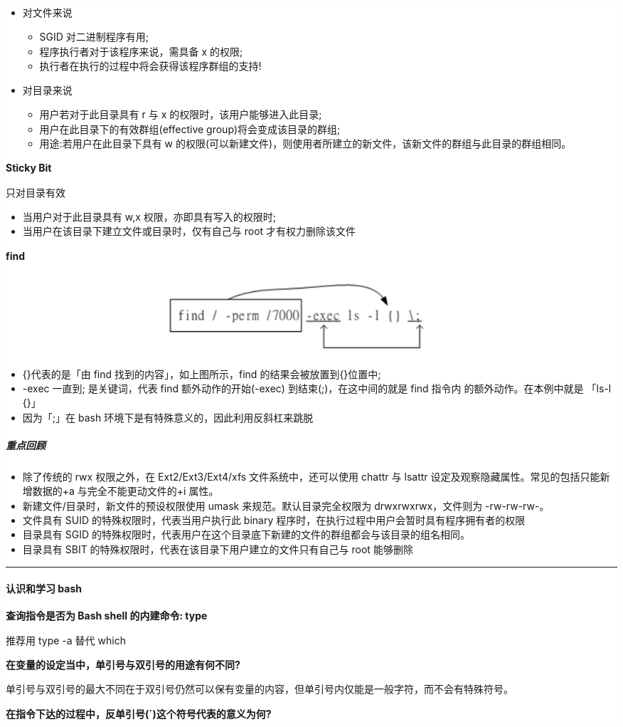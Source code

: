 - 对文件来说

  - SGID 对二进制程序有用;
  - 程序执行者对于该程序来说，需具备 x 的权限;
  - 执行者在执行的过程中将会获得该程序群组的支持!

- 对目录来说
  - 用户若对于此目录具有 r 与 x 的权限时，该用户能够进入此目录;
  - 用户在此目录下的有效群组(effective group)将会变成该目录的群组;
  - 用途:若用户在此目录下具有 w 的权限(可以新建文件)，则使用者所建立的新文件，该新文件的群组与此目录的群组相同。

**Sticky Bit**

只对目录有效

- 当用户对于此目录具有 w,x 权限，亦即具有写入的权限时;
- 当用户在该目录下建立文件或目录时，仅有自己与 root 才有权力删除该文件

**find**

![image-20210628145035367](Linux%E7%AC%94%E8%AE%B0.assets/image-20210628145035367.png)

- {}代表的是「由 find 找到的内容」，如上图所示，find 的结果会被放置到{}位置中;
- -exec
  一直到\; 是关键词，代表 find 额外动作的开始(-exec) 到结束(;)，在这中间的就是 find 指令内
  的额外动作。在本例中就是 「ls-l {}」
- 因为「;」在 bash 环境下是有特殊意义的，因此利用反斜杠来跳脱

##### 重点回顾

- 除了传统的 rwx 权限之外，在 Ext2/Ext3/Ext4/xfs 文件系统中，还可以使用 chattr 与 lsattr 设定及观察隐藏属性。常见的包括只能新增数据的+a 与完全不能更动文件的+i 属性。
- 新建文件/目录时，新文件的预设权限使用 umask 来规范。默认目录完全权限为 drwxrwxrwx，文件则为
  -rw-rw-rw-。
- 文件具有 SUID 的特殊权限时，代表当用户执行此 binary 程序时，在执行过程中用户会暂时具有程序拥有者的权限
- 目录具有 SGID 的特殊权限时，代表用户在这个目录底下新建的文件的群组都会与该目录的组名相同。
- 目录具有 SBIT 的特殊权限时，代表在该目录下用户建立的文件只有自己与 root 能够删除

---

#### 认识和学习 bash

**查询指令是否为 Bash shell 的内建命令: type**

推荐用 type -a 替代 which

**在变量的设定当中，单引号与双引号的用途有何不同?**

单引号与双引号的最大不同在于双引号仍然可以保有变量的内容，但单引号内仅能是一般字符，而不会有特殊符号。

**在指令下达的过程中，反单引号(`)这个符号代表的意义为何?**
